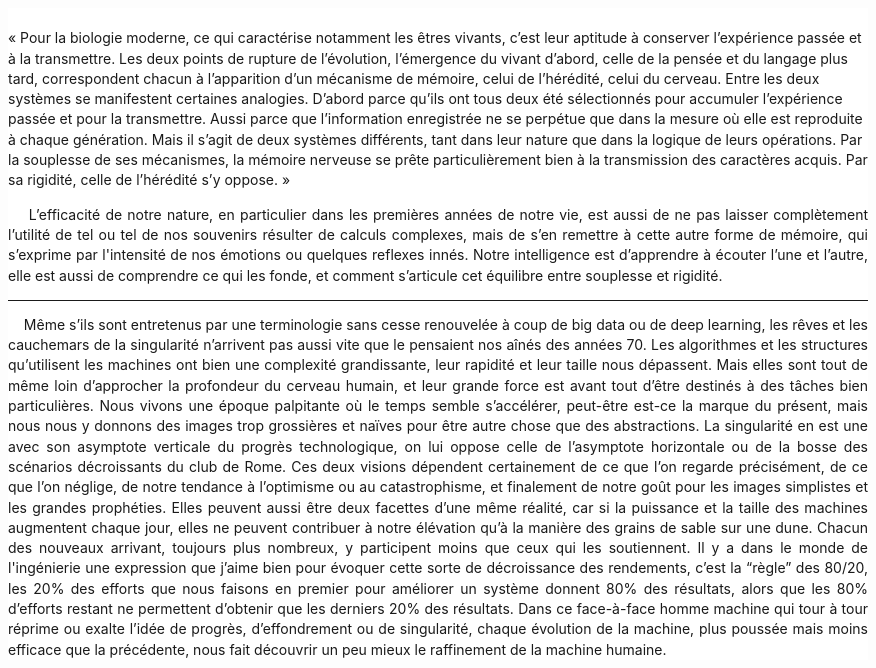   <br>« Pour la biologie moderne, ce qui caractérise notamment les êtres vivants, c’est leur aptitude à conserver l’expérience passée et à la transmettre. Les deux points de rupture de l’évolution, l’émergence du vivant d’abord, celle de la pensée et du langage plus tard, correspondent chacun à l’apparition d’un mécanisme de mémoire, celui de l’hérédité, celui du cerveau. Entre les deux systèmes se manifestent certaines analogies. D’abord parce qu’ils ont tous deux été sélectionnés pour accumuler l’expérience passée et pour la transmettre. Aussi parce que l’information enregistrée ne se perpétue que dans la mesure où elle est reproduite à chaque génération. Mais il s’agit de deux systèmes différents, tant dans leur nature que dans la logique de leurs opérations. Par la souplesse de ses mécanismes, la mémoire nerveuse se prête particulièrement bien à la transmission des caractères acquis. Par sa rigidité, celle de l’hérédité s’y oppose. »  
</p>

<div style="text-align: justify">
    L’efficacité de notre nature, en particulier dans les premières années de notre vie, est aussi de ne pas laisser complètement l’utilité de tel ou tel de nos souvenirs résulter de calculs complexes, mais de s’en remettre à cette autre forme de mémoire, qui s’exprime par l'intensité de nos émotions ou quelques reflexes innés. Notre intelligence est d’apprendre à écouter l’une et l’autre, elle est aussi de comprendre ce qui les fonde, et comment s’articule cet équilibre entre souplesse et rigidité.
</div>



_____________________________________________




<div style="text-align: justify">
    Même s’ils sont entretenus par une terminologie sans cesse renouvelée à coup de big data ou de deep learning, les rêves et les cauchemars de la singularité n’arrivent pas aussi vite que le pensaient nos aînés des années 70. Les algorithmes et les structures qu’utilisent les machines ont bien une complexité grandissante, leur rapidité et leur taille nous dépassent. Mais elles sont tout de même loin d’approcher la profondeur du cerveau humain, et leur grande force est avant tout d’être destinés à des tâches bien particulières. Nous vivons une époque palpitante où le temps semble s’accélérer, peut-être est-ce la marque du présent, mais nous nous y donnons des images trop grossières et naïves pour être autre chose que des abstractions. La singularité en est une avec son asymptote verticale du progrès technologique, on lui oppose celle de l’asymptote horizontale ou de la bosse des scénarios décroissants du club de Rome. Ces deux visions dépendent certainement de ce que l’on regarde précisément, de ce que l’on néglige, de notre tendance à l’optimisme ou au catastrophisme, et finalement de notre goût pour les images simplistes et les grandes prophéties. Elles peuvent aussi être deux facettes d’une même réalité, car si la puissance et la taille des machines augmentent chaque jour, elles ne peuvent contribuer à notre élévation qu’à la manière des grains de sable sur une dune. Chacun des nouveaux arrivant, toujours plus nombreux, y participent moins que ceux qui les soutiennent. Il y a dans le monde de l'ingénierie une expression que j’aime bien pour évoquer cette sorte de décroissance des rendements, c’est la “règle” des 80/20, les 20% des efforts que nous faisons en premier pour améliorer un système donnent 80% des résultats, alors que les 80% d’efforts restant ne permettent d’obtenir que les derniers 20% des résultats. Dans ce face-à-face homme machine qui tour à tour réprime ou exalte l’idée de progrès, d’effondrement ou de singularité, chaque évolution de la machine, plus poussée mais moins efficace que la précédente, nous fait découvrir un peu mieux le raffinement de la machine humaine.
</div>
